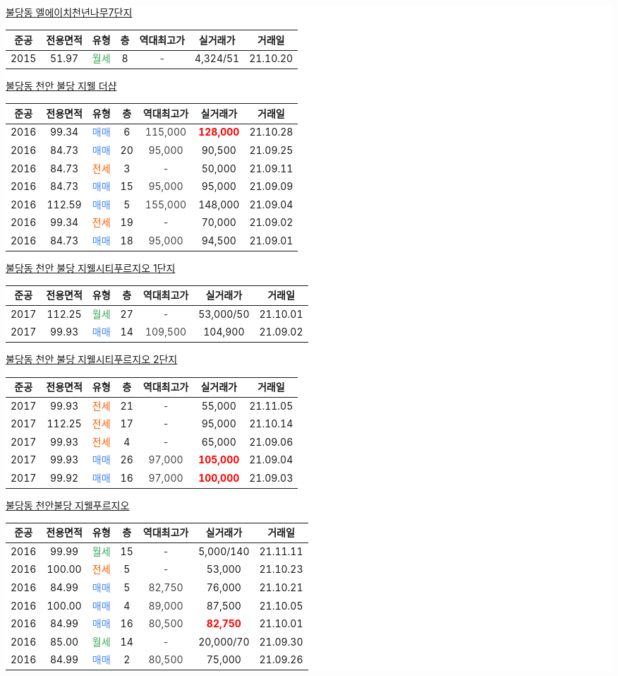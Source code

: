 [불당동 엘에이치천년나무7단지](https://search.naver.com/search.naver?query=%EB%B6%88%EB%8B%B9%EB%8F%99+%EC%97%98%EC%97%90%EC%9D%B4%EC%B9%98%EC%B2%9C%EB%85%84%EB%82%98%EB%AC%B47%EB%8B%A8%EC%A7%80)

|준공|전용면적|유형|층|역대최고가|실거래가|거래일|
|:---:|:---:|:---:|:---:|:---:|:---:|:---:|
|2015|51.97|<span style="color:#34A853">월세</span>|8|<span style="color:#444444">-</span>|4,324/51|21.10.20|

[불당동 천안 불당 지웰 더샵](https://search.naver.com/search.naver?query=%EB%B6%88%EB%8B%B9%EB%8F%99+%EC%B2%9C%EC%95%88+%EB%B6%88%EB%8B%B9+%EC%A7%80%EC%9B%B0+%EB%8D%94%EC%83%B5)

|준공|전용면적|유형|층|역대최고가|실거래가|거래일|
|:---:|:---:|:---:|:---:|:---:|:---:|:---:|
|2016|99.34|<span style="color:#4285F3">매매</span>|6|<span style="color:#444444">115,000</span>|<b><span style="color:#FF0000">128,000</span></b>|21.10.28|
|2016|84.73|<span style="color:#4285F3">매매</span>|20|<span style="color:#444444">95,000</span>|90,500|21.09.25|
|2016|84.73|<span style="color:#FF5A00">전세</span>|3|<span style="color:#444444">-</span>|50,000|21.09.11|
|2016|84.73|<span style="color:#4285F3">매매</span>|15|<span style="color:#444444">95,000</span>|95,000|21.09.09|
|2016|112.59|<span style="color:#4285F3">매매</span>|5|<span style="color:#444444">155,000</span>|148,000|21.09.04|
|2016|99.34|<span style="color:#FF5A00">전세</span>|19|<span style="color:#444444">-</span>|70,000|21.09.02|
|2016|84.73|<span style="color:#4285F3">매매</span>|18|<span style="color:#444444">95,000</span>|94,500|21.09.01|

[불당동 천안 불당 지웰시티푸르지오 1단지](https://search.naver.com/search.naver?query=%EB%B6%88%EB%8B%B9%EB%8F%99+%EC%B2%9C%EC%95%88+%EB%B6%88%EB%8B%B9+%EC%A7%80%EC%9B%B0%EC%8B%9C%ED%8B%B0%ED%91%B8%EB%A5%B4%EC%A7%80%EC%98%A4+1%EB%8B%A8%EC%A7%80)

|준공|전용면적|유형|층|역대최고가|실거래가|거래일|
|:---:|:---:|:---:|:---:|:---:|:---:|:---:|
|2017|112.25|<span style="color:#34A853">월세</span>|27|<span style="color:#444444">-</span>|53,000/50|21.10.01|
|2017|99.93|<span style="color:#4285F3">매매</span>|14|<span style="color:#444444">109,500</span>|104,900|21.09.02|

[불당동 천안 불당 지웰시티푸르지오 2단지](https://search.naver.com/search.naver?query=%EB%B6%88%EB%8B%B9%EB%8F%99+%EC%B2%9C%EC%95%88+%EB%B6%88%EB%8B%B9+%EC%A7%80%EC%9B%B0%EC%8B%9C%ED%8B%B0%ED%91%B8%EB%A5%B4%EC%A7%80%EC%98%A4+2%EB%8B%A8%EC%A7%80)

|준공|전용면적|유형|층|역대최고가|실거래가|거래일|
|:---:|:---:|:---:|:---:|:---:|:---:|:---:|
|2017|99.93|<span style="color:#FF5A00">전세</span>|21|<span style="color:#444444">-</span>|55,000|21.11.05|
|2017|112.25|<span style="color:#FF5A00">전세</span>|17|<span style="color:#444444">-</span>|95,000|21.10.14|
|2017|99.93|<span style="color:#FF5A00">전세</span>|4|<span style="color:#444444">-</span>|65,000|21.09.06|
|2017|99.93|<span style="color:#4285F3">매매</span>|26|<span style="color:#444444">97,000</span>|<b><span style="color:#FF0000">105,000</span></b>|21.09.04|
|2017|99.92|<span style="color:#4285F3">매매</span>|16|<span style="color:#444444">97,000</span>|<b><span style="color:#FF0000">100,000</span></b>|21.09.03|

[불당동 천안불당 지웰푸르지오](https://search.naver.com/search.naver?query=%EB%B6%88%EB%8B%B9%EB%8F%99+%EC%B2%9C%EC%95%88%EB%B6%88%EB%8B%B9+%EC%A7%80%EC%9B%B0%ED%91%B8%EB%A5%B4%EC%A7%80%EC%98%A4)

|준공|전용면적|유형|층|역대최고가|실거래가|거래일|
|:---:|:---:|:---:|:---:|:---:|:---:|:---:|
|2016|99.99|<span style="color:#34A853">월세</span>|15|<span style="color:#444444">-</span>|5,000/140|21.11.11|
|2016|100.00|<span style="color:#FF5A00">전세</span>|5|<span style="color:#444444">-</span>|53,000|21.10.23|
|2016|84.99|<span style="color:#4285F3">매매</span>|5|<span style="color:#444444">82,750</span>|76,000|21.10.21|
|2016|100.00|<span style="color:#4285F3">매매</span>|4|<span style="color:#444444">89,000</span>|87,500|21.10.05|
|2016|84.99|<span style="color:#4285F3">매매</span>|16|<span style="color:#444444">80,500</span>|<b><span style="color:#FF0000">82,750</span></b>|21.10.01|
|2016|85.00|<span style="color:#34A853">월세</span>|14|<span style="color:#444444">-</span>|20,000/70|21.09.30|
|2016|84.99|<span style="color:#4285F3">매매</span>|2|<span style="color:#444444">80,500</span>|75,000|21.09.26|